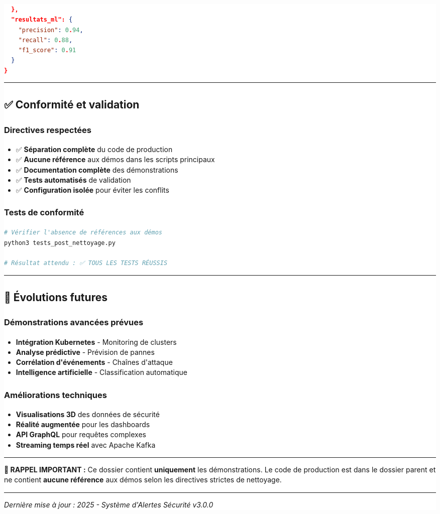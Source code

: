 ```json
  },
  "resultats_ml": {
    "precision": 0.94,
    "recall": 0.88,
    "f1_score": 0.91
  }
}
```

---

## ✅ Conformité et validation

### Directives respectées

- ✅ **Séparation complète** du code de production
- ✅ **Aucune référence** aux démos dans les scripts principaux
- ✅ **Documentation complète** des démonstrations
- ✅ **Tests automatisés** de validation
- ✅ **Configuration isolée** pour éviter les conflits

### Tests de conformité

```bash
# Vérifier l'absence de références aux démos
python3 tests_post_nettoyage.py

# Résultat attendu : ✅ TOUS LES TESTS RÉUSSIS
```

---

## 🔮 Évolutions futures

### Démonstrations avancées prévues

- **Intégration Kubernetes** - Monitoring de clusters
- **Analyse prédictive** - Prévision de pannes
- **Corrélation d'événements** - Chaînes d'attaque
- **Intelligence artificielle** - Classification automatique

### Améliorations techniques

- **Visualisations 3D** des données de sécurité
- **Réalité augmentée** pour les dashboards
- **API GraphQL** pour requêtes complexes
- **Streaming temps réel** avec Apache Kafka

---

**🚨 RAPPEL IMPORTANT :** Ce dossier contient **uniquement** les démonstrations. Le code de production est dans le dossier parent et ne contient **aucune référence** aux démos selon les directives strictes de nettoyage.

---

*Dernière mise à jour : 2025 - Système d'Alertes Sécurité v3.0.0*